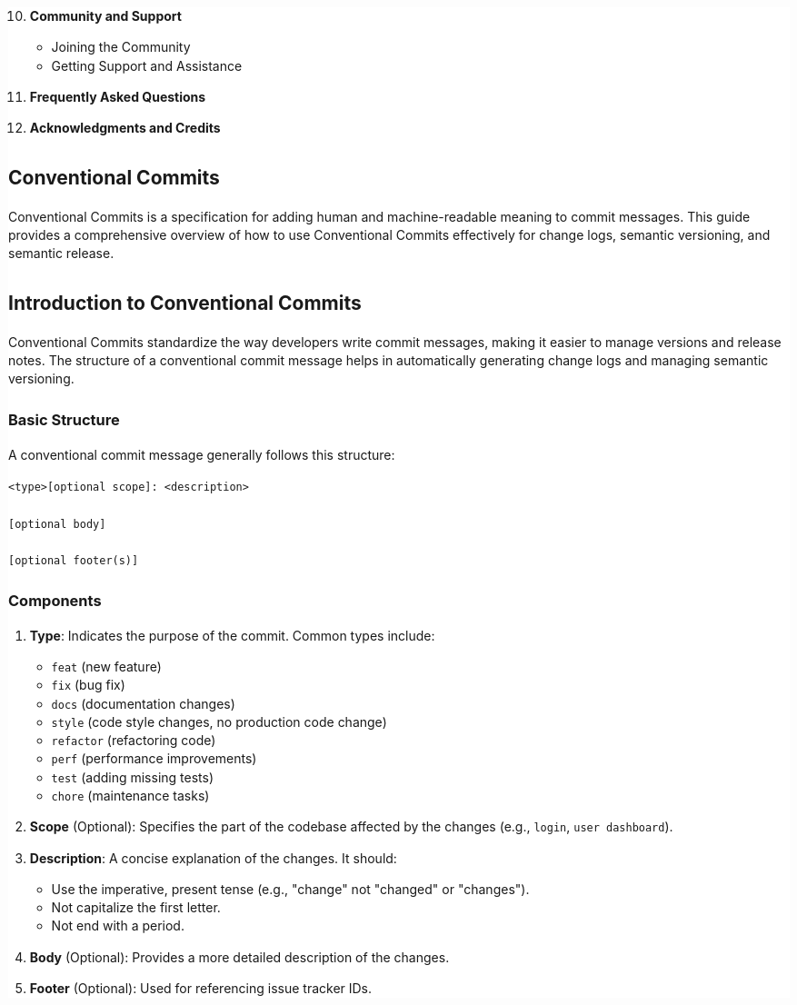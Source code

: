 10. **Community and Support**
    - Joining the Community
    - Getting Support and Assistance

11. **Frequently Asked Questions**

12. **Acknowledgments and Credits**

## Conventional Commits

Conventional Commits is a specification for adding human and machine-readable meaning to commit messages. This guide provides a comprehensive overview of how to use Conventional Commits effectively for change logs, semantic versioning, and semantic release.

## Introduction to Conventional Commits

Conventional Commits standardize the way developers write commit messages, making it easier to manage versions and release notes. The structure of a conventional commit message helps in automatically generating change logs and managing semantic versioning.

### Basic Structure

A conventional commit message generally follows this structure:

```
<type>[optional scope]: <description>

[optional body]

[optional footer(s)]
```

### Components

1. **Type**: Indicates the purpose of the commit. Common types include:
   - `feat` (new feature)
   - `fix` (bug fix)
   - `docs` (documentation changes)
   - `style` (code style changes, no production code change)
   - `refactor` (refactoring code)
   - `perf` (performance improvements)
   - `test` (adding missing tests)
   - `chore` (maintenance tasks)

2. **Scope** (Optional): Specifies the part of the codebase affected by the changes (e.g., `login`, `user dashboard`).

3. **Description**: A concise explanation of the changes. It should:
   - Use the imperative, present tense (e.g., "change" not "changed" or "changes").
   - Not capitalize the first letter.
   - Not end with a period.

4. **Body** (Optional): Provides a more detailed description of the changes.

5. **Footer** (Optional): Used for referencing issue tracker IDs.
